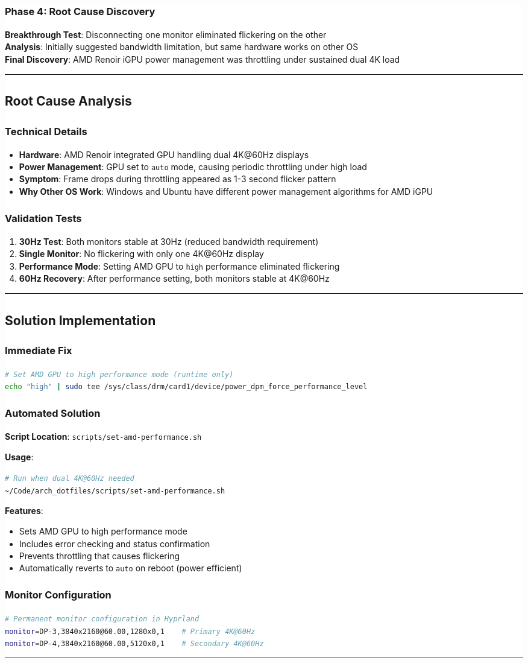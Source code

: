 ### Phase 4: Root Cause Discovery
**Breakthrough Test**: Disconnecting one monitor eliminated flickering on the other  
**Analysis**: Initially suggested bandwidth limitation, but same hardware works on other OS  
**Final Discovery**: AMD Renoir iGPU power management was throttling under sustained dual 4K load

---

## Root Cause Analysis

### Technical Details
- **Hardware**: AMD Renoir integrated GPU handling dual 4K@60Hz displays
- **Power Management**: GPU set to `auto` mode, causing periodic throttling under high load
- **Symptom**: Frame drops during throttling appeared as 1-3 second flicker pattern
- **Why Other OS Work**: Windows and Ubuntu have different power management algorithms for AMD iGPU

### Validation Tests
1. **30Hz Test**: Both monitors stable at 30Hz (reduced bandwidth requirement)
2. **Single Monitor**: No flickering with only one 4K@60Hz display  
3. **Performance Mode**: Setting AMD GPU to `high` performance eliminated flickering
4. **60Hz Recovery**: After performance setting, both monitors stable at 4K@60Hz

---

## Solution Implementation

### Immediate Fix
```bash
# Set AMD GPU to high performance mode (runtime only)
echo "high" | sudo tee /sys/class/drm/card1/device/power_dpm_force_performance_level
```

### Automated Solution
**Script Location**: `scripts/set-amd-performance.sh`

**Usage**:
```bash
# Run when dual 4K@60Hz needed
~/Code/arch_dotfiles/scripts/set-amd-performance.sh
```

**Features**:
- Sets AMD GPU to high performance mode
- Includes error checking and status confirmation  
- Prevents throttling that causes flickering
- Automatically reverts to `auto` on reboot (power efficient)

### Monitor Configuration
```bash
# Permanent monitor configuration in Hyprland
monitor=DP-3,3840x2160@60.00,1280x0,1    # Primary 4K@60Hz
monitor=DP-4,3840x2160@60.00,5120x0,1    # Secondary 4K@60Hz
```

---